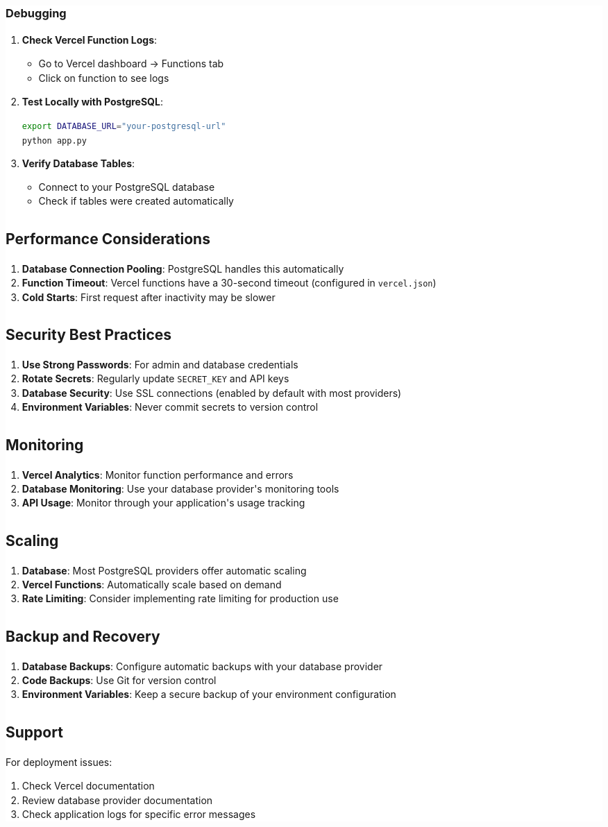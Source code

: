 ### Debugging

1. **Check Vercel Function Logs**:
   - Go to Vercel dashboard → Functions tab
   - Click on function to see logs

2. **Test Locally with PostgreSQL**:
   ```bash
   export DATABASE_URL="your-postgresql-url"
   python app.py
   ```

3. **Verify Database Tables**:
   - Connect to your PostgreSQL database
   - Check if tables were created automatically

## Performance Considerations

1. **Database Connection Pooling**: PostgreSQL handles this automatically
2. **Function Timeout**: Vercel functions have a 30-second timeout (configured in `vercel.json`)
3. **Cold Starts**: First request after inactivity may be slower

## Security Best Practices

1. **Use Strong Passwords**: For admin and database credentials
2. **Rotate Secrets**: Regularly update `SECRET_KEY` and API keys
3. **Database Security**: Use SSL connections (enabled by default with most providers)
4. **Environment Variables**: Never commit secrets to version control

## Monitoring

1. **Vercel Analytics**: Monitor function performance and errors
2. **Database Monitoring**: Use your database provider's monitoring tools
3. **API Usage**: Monitor through your application's usage tracking

## Scaling

1. **Database**: Most PostgreSQL providers offer automatic scaling
2. **Vercel Functions**: Automatically scale based on demand
3. **Rate Limiting**: Consider implementing rate limiting for production use

## Backup and Recovery

1. **Database Backups**: Configure automatic backups with your database provider
2. **Code Backups**: Use Git for version control
3. **Environment Variables**: Keep a secure backup of your environment configuration

## Support

For deployment issues:
1. Check Vercel documentation
2. Review database provider documentation
3. Check application logs for specific error messages
